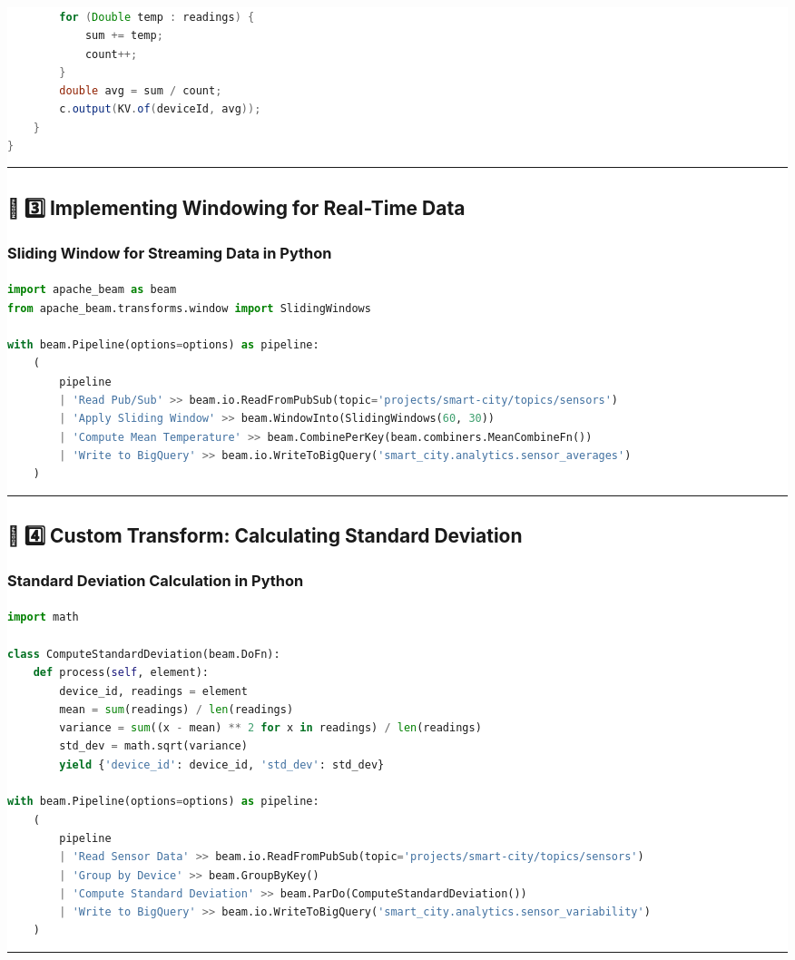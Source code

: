 ```java
        for (Double temp : readings) {
            sum += temp;
            count++;
        }
        double avg = sum / count;
        c.output(KV.of(deviceId, avg));
    }
}
```

---

## 🔹 **3️⃣ Implementing Windowing for Real-Time Data**
### **Sliding Window for Streaming Data in Python**
```python
import apache_beam as beam
from apache_beam.transforms.window import SlidingWindows

with beam.Pipeline(options=options) as pipeline:
    (
        pipeline
        | 'Read Pub/Sub' >> beam.io.ReadFromPubSub(topic='projects/smart-city/topics/sensors')
        | 'Apply Sliding Window' >> beam.WindowInto(SlidingWindows(60, 30))
        | 'Compute Mean Temperature' >> beam.CombinePerKey(beam.combiners.MeanCombineFn())
        | 'Write to BigQuery' >> beam.io.WriteToBigQuery('smart_city.analytics.sensor_averages')
    )
```

---

## 🔹 **4️⃣ Custom Transform: Calculating Standard Deviation**
### **Standard Deviation Calculation in Python**
```python
import math

class ComputeStandardDeviation(beam.DoFn):
    def process(self, element):
        device_id, readings = element
        mean = sum(readings) / len(readings)
        variance = sum((x - mean) ** 2 for x in readings) / len(readings)
        std_dev = math.sqrt(variance)
        yield {'device_id': device_id, 'std_dev': std_dev}

with beam.Pipeline(options=options) as pipeline:
    (
        pipeline
        | 'Read Sensor Data' >> beam.io.ReadFromPubSub(topic='projects/smart-city/topics/sensors')
        | 'Group by Device' >> beam.GroupByKey()
        | 'Compute Standard Deviation' >> beam.ParDo(ComputeStandardDeviation())
        | 'Write to BigQuery' >> beam.io.WriteToBigQuery('smart_city.analytics.sensor_variability')
    )
```

---